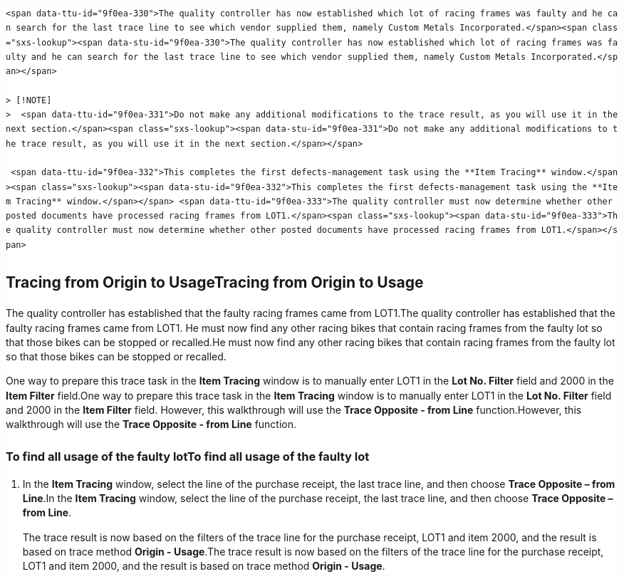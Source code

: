     <span data-ttu-id="9f0ea-330">The quality controller has now established which lot of racing frames was faulty and he can search for the last trace line to see which vendor supplied them, namely Custom Metals Incorporated.</span><span class="sxs-lookup"><span data-stu-id="9f0ea-330">The quality controller has now established which lot of racing frames was faulty and he can search for the last trace line to see which vendor supplied them, namely Custom Metals Incorporated.</span></span>  

    > [!NOTE]  
    >  <span data-ttu-id="9f0ea-331">Do not make any additional modifications to the trace result, as you will use it in the next section.</span><span class="sxs-lookup"><span data-stu-id="9f0ea-331">Do not make any additional modifications to the trace result, as you will use it in the next section.</span></span>  

     <span data-ttu-id="9f0ea-332">This completes the first defects-management task using the **Item Tracing** window.</span><span class="sxs-lookup"><span data-stu-id="9f0ea-332">This completes the first defects-management task using the **Item Tracing** window.</span></span> <span data-ttu-id="9f0ea-333">The quality controller must now determine whether other posted documents have processed racing frames from LOT1.</span><span class="sxs-lookup"><span data-stu-id="9f0ea-333">The quality controller must now determine whether other posted documents have processed racing frames from LOT1.</span></span>  

## <a name="tracing-from-origin-to-usage"></a><span data-ttu-id="9f0ea-334">Tracing from Origin to Usage</span><span class="sxs-lookup"><span data-stu-id="9f0ea-334">Tracing from Origin to Usage</span></span>  
 <span data-ttu-id="9f0ea-335">The quality controller has established that the faulty racing frames came from LOT1.</span><span class="sxs-lookup"><span data-stu-id="9f0ea-335">The quality controller has established that the faulty racing frames came from LOT1.</span></span> <span data-ttu-id="9f0ea-336">He must now find any other racing bikes that contain racing frames from the faulty lot so that those bikes can be stopped or recalled.</span><span class="sxs-lookup"><span data-stu-id="9f0ea-336">He must now find any other racing bikes that contain racing frames from the faulty lot so that those bikes can be stopped or recalled.</span></span>  

 <span data-ttu-id="9f0ea-337">One way to prepare this trace task in the **Item Tracing** window is to manually enter LOT1 in the **Lot No. Filter** field and 2000 in the **Item Filter** field.</span><span class="sxs-lookup"><span data-stu-id="9f0ea-337">One way to prepare this trace task in the **Item Tracing** window is to manually enter LOT1 in the **Lot No. Filter** field and 2000 in the **Item Filter** field.</span></span> <span data-ttu-id="9f0ea-338">However, this walkthrough will use the **Trace Opposite - from Line** function.</span><span class="sxs-lookup"><span data-stu-id="9f0ea-338">However, this walkthrough will use the **Trace Opposite - from Line** function.</span></span>  

### <a name="to-find-all-usage-of-the-faulty-lot"></a><span data-ttu-id="9f0ea-339">To find all usage of the faulty lot</span><span class="sxs-lookup"><span data-stu-id="9f0ea-339">To find all usage of the faulty lot</span></span>  

1.  <span data-ttu-id="9f0ea-340">In the **Item Tracing** window, select the line of the purchase receipt, the last trace line, and then choose **Trace Opposite – from Line**.</span><span class="sxs-lookup"><span data-stu-id="9f0ea-340">In the **Item Tracing** window, select the line of the purchase receipt, the last trace line, and then choose **Trace Opposite – from Line**.</span></span>  

    <span data-ttu-id="9f0ea-341">The trace result is now based on the filters of the trace line for the purchase receipt, LOT1 and item 2000, and the result is based on trace method **Origin - Usage**.</span><span class="sxs-lookup"><span data-stu-id="9f0ea-341">The trace result is now based on the filters of the trace line for the purchase receipt, LOT1 and item 2000, and the result is based on trace method **Origin - Usage**.</span></span>  

